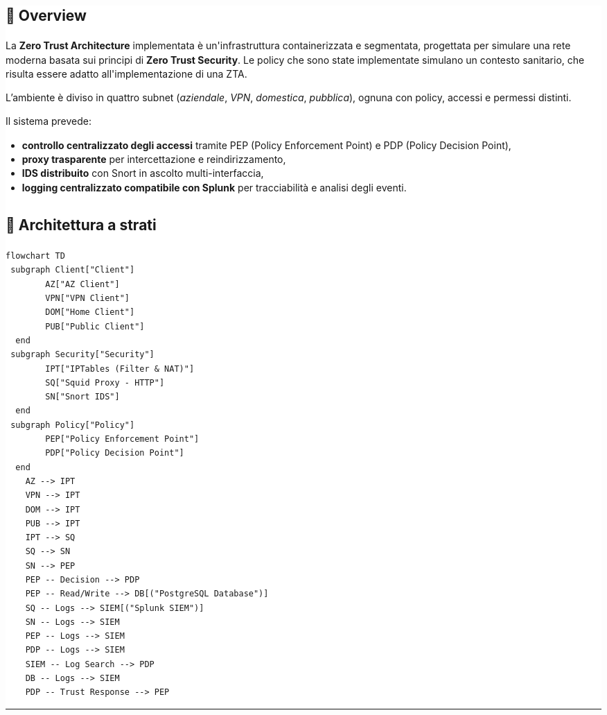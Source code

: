 
## 🧠 Overview

La **Zero Trust Architecture** implementata è un'infrastruttura containerizzata e segmentata, progettata per simulare una rete moderna basata sui principi di **Zero Trust Security**. Le policy che sono state implementate simulano un contesto sanitario, che risulta essere adatto all'implementazione di una ZTA.

L’ambiente è diviso in quattro subnet (*aziendale*, *VPN*, *domestica*, *pubblica*), ognuna con policy, accessi e permessi distinti.

Il sistema prevede:
- **controllo centralizzato degli accessi** tramite PEP (Policy Enforcement Point) e PDP (Policy Decision Point),
- **proxy trasparente** per intercettazione e reindirizzamento,
- **IDS distribuito** con Snort in ascolto multi-interfaccia,
- **logging centralizzato compatibile con Splunk** per tracciabilità e analisi degli eventi.

## 🧩 Architettura a strati

```mermaid
flowchart TD
 subgraph Client["Client"]
        AZ["AZ Client"]
        VPN["VPN Client"]
        DOM["Home Client"]
        PUB["Public Client"]
  end
 subgraph Security["Security"]
        IPT["IPTables (Filter & NAT)"]
        SQ["Squid Proxy - HTTP"]
        SN["Snort IDS"]
  end
 subgraph Policy["Policy"]
        PEP["Policy Enforcement Point"]
        PDP["Policy Decision Point"]
  end
    AZ --> IPT
    VPN --> IPT
    DOM --> IPT
    PUB --> IPT
    IPT --> SQ
    SQ --> SN
    SN --> PEP
    PEP -- Decision --> PDP
    PEP -- Read/Write --> DB[("PostgreSQL Database")]
    SQ -- Logs --> SIEM[("Splunk SIEM")]
    SN -- Logs --> SIEM
    PEP -- Logs --> SIEM
    PDP -- Logs --> SIEM
    SIEM -- Log Search --> PDP
    DB -- Logs --> SIEM
    PDP -- Trust Response --> PEP
```
---
